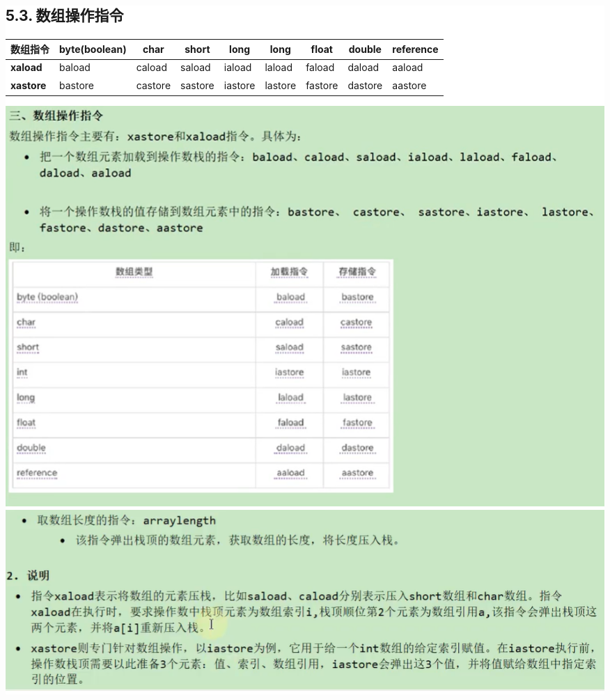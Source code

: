 
## 5.3. 数组操作指令
| 数组指令 | byte(boolean) | char | short | long | long | float | double | reference |
| --- | --- | --- | --- | --- | --- | --- | --- | --- |
| **xaload** | baload | caload | saload | iaload | laload | faload | daload | aaload |
| **xastore** | bastore | castore | sastore | iastore | lastore | fastore | dastore | aastore |




![a25e46492ce58084d3bb1ee9a4255ac4.png](./img/wIfH-rOsOM55GHcW/1620494889009-b3ed96f2-867d-496f-b4d9-87f1a8c74a7f-699412.png)  
![4d55c1e67881b686d4dcb75118f257c5.png](./img/wIfH-rOsOM55GHcW/1620494888901-f0ad678c-b2a5-46e0-8bf7-af1e4d1a447e-833208.png)
